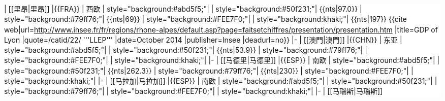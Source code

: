 | [[里昂|里昂]]
|{{FRA}}
| 西欧
| style="background:#abd5f5;"|
| style="background:#50f231;"| {{nts|97.0}}
| style="background:#79ff76;"| {{nts|69}}
| style="background:#FEE7F0;"|
| style="background:khaki;"| {{nts|197}} <ref>{{cite web|url=http://www.insee.fr/fr/regions/rhone-alpes/default.asp?page=faitsetchiffres/presentation/presentation.htm |title=GDP of Lyon |quote=/catid/22/ '''LLEP''' |date=October 2014 |publisher=Insee |deadurl=no}}</ref>
|-
| [[澳門|澳門]]
|{{CHN}}
| 东亚
| style="background:#abd5f5;"|
| style="background:#50f231;"| {{nts|53.9}}
| style="background:#79ff76;"| 
| style="background:#FEE7F0;"|
| style="background:khaki;"|
|-
| [[马德里|马德里]]
|{{ESP}}
| 南欧
| style="background:#abd5f5;"|
| style="background:#50f231;"| {{nts|262.3}}
| style="background:#79ff76;"| {{nts|230}}
| style="background:#FEE7F0;"|
| style="background:khaki;"|
|-
| [[马拉加|马拉加]]
|{{ESP}}
| 南欧
| style="background:#abd5f5;"|
| style="background:#50f231;"|
| style="background:#79ff76;"| 
| style="background:#FEE7F0;"|
| style="background:khaki;"|
|-
| [[马瑙斯|马瑙斯]]